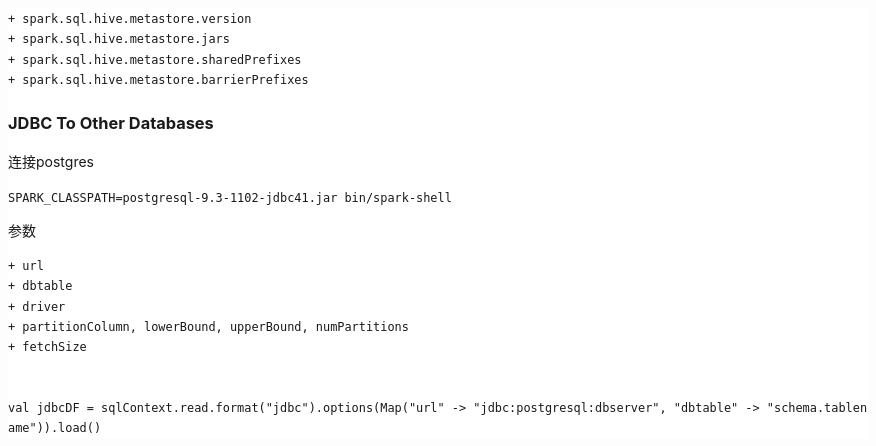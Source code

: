 	+ spark.sql.hive.metastore.version
	+ spark.sql.hive.metastore.jars
	+ spark.sql.hive.metastore.sharedPrefixes
	+ spark.sql.hive.metastore.barrierPrefixes

### JDBC To Other Databases

连接postgres

	SPARK_CLASSPATH=postgresql-9.3-1102-jdbc41.jar bin/spark-shell

参数
	
	+ url
	+ dbtable
	+ driver
	+ partitionColumn, lowerBound, upperBound, numPartitions
	+ fetchSize
	

	val jdbcDF = sqlContext.read.format("jdbc").options(Map("url" -> "jdbc:postgresql:dbserver", "dbtable" -> "schema.tablename")).load()


